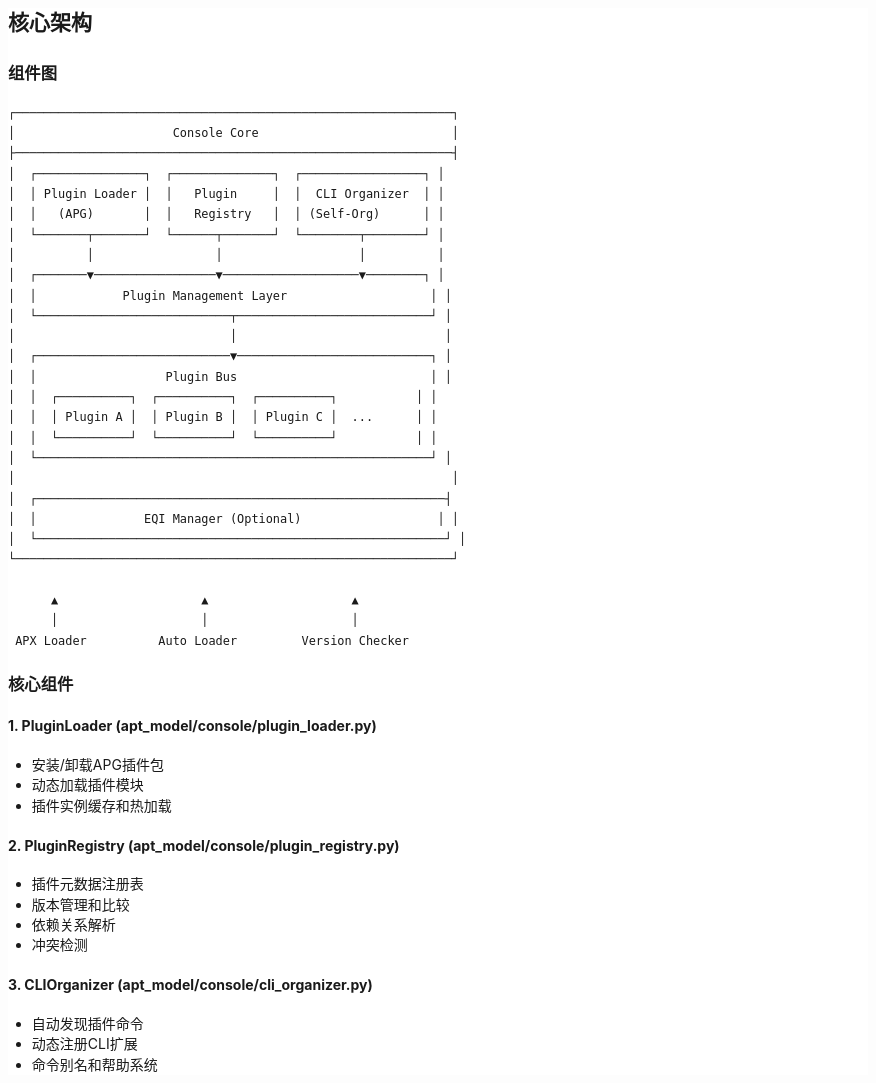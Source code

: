 
## 核心架构

### 组件图

```
┌─────────────────────────────────────────────────────────────┐
│                      Console Core                           │
├─────────────────────────────────────────────────────────────┤
│  ┌───────────────┐  ┌──────────────┐  ┌─────────────────┐ │
│  │ Plugin Loader │  │   Plugin     │  │  CLI Organizer  │ │
│  │   (APG)       │  │   Registry   │  │ (Self-Org)      │ │
│  └───────┬───────┘  └──────┬───────┘  └────────┬────────┘ │
│          │                 │                   │          │
│  ┌───────▼─────────────────▼───────────────────▼────────┐ │
│  │            Plugin Management Layer                    │ │
│  └───────────────────────────┬───────────────────────────┘ │
│                              │                             │
│  ┌───────────────────────────▼───────────────────────────┐ │
│  │                  Plugin Bus                           │ │
│  │  ┌──────────┐  ┌──────────┐  ┌──────────┐           │ │
│  │  │ Plugin A │  │ Plugin B │  │ Plugin C │  ...      │ │
│  │  └──────────┘  └──────────┘  └──────────┘           │ │
│  └───────────────────────────────────────────────────────┘ │
│                                                             │
│  ┌─────────────────────────────────────────────────────────┤
│  │               EQI Manager (Optional)                   │ │
│  └─────────────────────────────────────────────────────────┘ │
└─────────────────────────────────────────────────────────────┘

      ▲                    ▲                    ▲
      │                    │                    │
 APX Loader          Auto Loader         Version Checker
```

### 核心组件

#### 1. PluginLoader (apt_model/console/plugin_loader.py)
- 安装/卸载APG插件包
- 动态加载插件模块
- 插件实例缓存和热加载

#### 2. PluginRegistry (apt_model/console/plugin_registry.py)
- 插件元数据注册表
- 版本管理和比较
- 依赖关系解析
- 冲突检测

#### 3. CLIOrganizer (apt_model/console/cli_organizer.py)
- 自动发现插件命令
- 动态注册CLI扩展
- 命令别名和帮助系统
